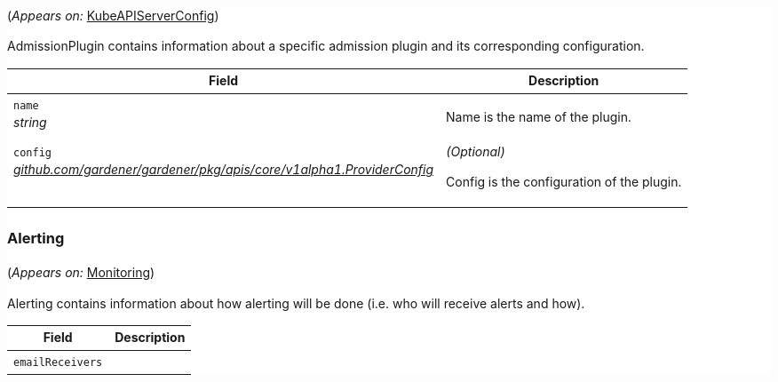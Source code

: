 (<em>Appears on:</em>
<a href="#garden.sapcloud.io/v1beta1.KubeAPIServerConfig">KubeAPIServerConfig</a>)
</p>
<p>
<p>AdmissionPlugin contains information about a specific admission plugin and its corresponding configuration.</p>
</p>
<table>
<thead>
<tr>
<th>Field</th>
<th>Description</th>
</tr>
</thead>
<tbody>
<tr>
<td>
<code>name</code></br>
<em>
string
</em>
</td>
<td>
<p>Name is the name of the plugin.</p>
</td>
</tr>
<tr>
<td>
<code>config</code></br>
<em>
<a href="../core#core.gardener.cloud/v1alpha1.ProviderConfig">
github.com/gardener/gardener/pkg/apis/core/v1alpha1.ProviderConfig
</a>
</em>
</td>
<td>
<em>(Optional)</em>
<p>Config is the configuration of the plugin.</p>
</td>
</tr>
</tbody>
</table>
<h3 id="garden.sapcloud.io/v1beta1.Alerting">Alerting
</h3>
<p>
(<em>Appears on:</em>
<a href="#garden.sapcloud.io/v1beta1.Monitoring">Monitoring</a>)
</p>
<p>
<p>Alerting contains information about how alerting will be done (i.e. who will receive alerts and how).</p>
</p>
<table>
<thead>
<tr>
<th>Field</th>
<th>Description</th>
</tr>
</thead>
<tbody>
<tr>
<td>
<code>emailReceivers</code></br>
<em>